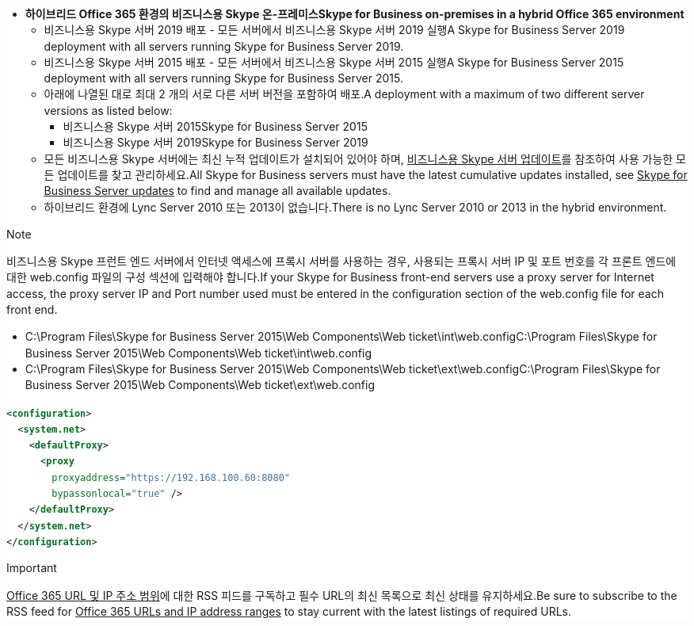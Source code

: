 - <span data-ttu-id="a2b6d-161">**하이브리드 Office 365 환경의 비즈니스용 Skype 온-프레미스**</span><span class="sxs-lookup"><span data-stu-id="a2b6d-161">**Skype for Business on-premises in a hybrid Office 365 environment**</span></span>
  - <span data-ttu-id="a2b6d-162">비즈니스용 Skype 서버 2019 배포 - 모든 서버에서 비즈니스용 Skype 서버 2019 실행</span><span class="sxs-lookup"><span data-stu-id="a2b6d-162">A Skype for Business Server 2019 deployment with all servers running Skype for Business Server 2019.</span></span>
  - <span data-ttu-id="a2b6d-163">비즈니스용 Skype 서버 2015 배포 - 모든 서버에서 비즈니스용 Skype 서버 2015 실행</span><span class="sxs-lookup"><span data-stu-id="a2b6d-163">A Skype for Business Server 2015 deployment with all servers running Skype for Business Server 2015.</span></span>
  - <span data-ttu-id="a2b6d-164">아래에 나열된 대로 최대 2 개의 서로 다른 서버 버전을 포함하여 배포.</span><span class="sxs-lookup"><span data-stu-id="a2b6d-164">A deployment with a maximum of two different server versions as listed below:</span></span>
    - <span data-ttu-id="a2b6d-165">비즈니스용 Skype 서버 2015</span><span class="sxs-lookup"><span data-stu-id="a2b6d-165">Skype for Business Server 2015</span></span>
    - <span data-ttu-id="a2b6d-166">비즈니스용 Skype 서버 2019</span><span class="sxs-lookup"><span data-stu-id="a2b6d-166">Skype for Business Server 2019</span></span>
  - <span data-ttu-id="a2b6d-167">모든 비즈니스용 Skype 서버에는 최신 누적 업데이트가 설치되어 있어야 하며, [비즈니스용 Skype 서버 업데이트](https://docs.microsoft.com/skypeforbusiness/sfb-server-updates)를 참조하여 사용 가능한 모든 업데이트를 찾고 관리하세요.</span><span class="sxs-lookup"><span data-stu-id="a2b6d-167">All Skype for Business servers must have the latest cumulative updates installed, see [Skype for Business Server updates](https://docs.microsoft.com/skypeforbusiness/sfb-server-updates) to find and manage all available updates.</span></span>
  - <span data-ttu-id="a2b6d-168">하이브리드 환경에 Lync Server 2010 또는 2013이 없습니다.</span><span class="sxs-lookup"><span data-stu-id="a2b6d-168">There is no Lync Server 2010 or 2013 in the hybrid environment.</span></span>

>[!NOTE]
><span data-ttu-id="a2b6d-169">비즈니스용 Skype 프런트 엔드 서버에서 인터넷 액세스에 프록시 서버를 사용하는 경우, 사용되는 프록시 서버 IP 및 포트 번호를 각 프론트 엔드에 대한 web.config 파일의 구성 섹션에 입력해야 합니다.</span><span class="sxs-lookup"><span data-stu-id="a2b6d-169">If your Skype for Business front-end servers use a proxy server for Internet access, the proxy server IP and Port number used must be entered in the configuration section of the web.config file for each front end.</span></span>

- <span data-ttu-id="a2b6d-170">C:\Program Files\Skype for Business Server 2015\Web Components\Web ticket\int\web.config</span><span class="sxs-lookup"><span data-stu-id="a2b6d-170">C:\Program Files\Skype for Business Server 2015\Web Components\Web ticket\int\web.config</span></span>
- <span data-ttu-id="a2b6d-171">C:\Program Files\Skype for Business Server 2015\Web Components\Web ticket\ext\web.config</span><span class="sxs-lookup"><span data-stu-id="a2b6d-171">C:\Program Files\Skype for Business Server 2015\Web Components\Web ticket\ext\web.config</span></span>

```xml
<configuration>
  <system.net>
    <defaultProxy>
      <proxy
        proxyaddress="https://192.168.100.60:8080"
        bypassonlocal="true" />
    </defaultProxy>
  </system.net>
</configuration>
```

> [!IMPORTANT]
> <span data-ttu-id="a2b6d-172">[Office 365 URL 및 IP 주소 범위](urls-and-ip-address-ranges.md)에 대한 RSS 피드를 구독하고 필수 URL의 최신 목록으로 최신 상태를 유지하세요.</span><span class="sxs-lookup"><span data-stu-id="a2b6d-172">Be sure to subscribe to the RSS feed for [Office 365 URLs and IP address ranges](urls-and-ip-address-ranges.md) to stay current with the latest listings of required URLs.</span></span>
